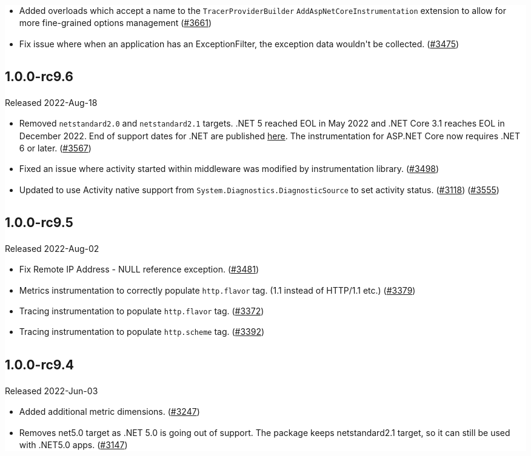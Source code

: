 * Added overloads which accept a name to the `TracerProviderBuilder`
  `AddAspNetCoreInstrumentation` extension to allow for more fine-grained
  options management
  ([#3661](https://github.com/open-telemetry/opentelemetry-dotnet/pull/3661))

* Fix issue where when an application has an ExceptionFilter, the exception data
  wouldn't be collected.
  ([#3475](https://github.com/open-telemetry/opentelemetry-dotnet/pull/3475))

## 1.0.0-rc9.6

Released 2022-Aug-18

* Removed `netstandard2.0` and `netstandard2.1` targets. .NET 5 reached EOL
  in May 2022 and .NET Core 3.1 reaches EOL in December 2022. End of support
  dates for .NET are published
  [here](https://dotnet.microsoft.com/download/dotnet). The
  instrumentation for ASP.NET Core now requires .NET 6 or later.
  ([#3567](https://github.com/open-telemetry/opentelemetry-dotnet/pull/3567))

* Fixed an issue where activity started within middleware was modified by
  instrumentation library.
  ([#3498](https://github.com/open-telemetry/opentelemetry-dotnet/pull/3498))

* Updated to use Activity native support from
  `System.Diagnostics.DiagnosticSource` to set activity status.
  ([#3118](https://github.com/open-telemetry/opentelemetry-dotnet/issues/3118))
  ([#3555](https://github.com/open-telemetry/opentelemetry-dotnet/pull/3555))

## 1.0.0-rc9.5

Released 2022-Aug-02

* Fix Remote IP Address - NULL reference exception.
  ([#3481](https://github.com/open-telemetry/opentelemetry-dotnet/pull/3481))

* Metrics instrumentation to correctly populate `http.flavor` tag.
  (1.1 instead of HTTP/1.1 etc.)
  ([#3379](https://github.com/open-telemetry/opentelemetry-dotnet/pull/3379))

* Tracing instrumentation to populate `http.flavor` tag.
  ([#3372](https://github.com/open-telemetry/opentelemetry-dotnet/pull/3372))

* Tracing instrumentation to populate `http.scheme` tag.
  ([#3392](https://github.com/open-telemetry/opentelemetry-dotnet/pull/3392))

## 1.0.0-rc9.4

Released 2022-Jun-03

* Added additional metric dimensions.
  ([#3247](https://github.com/open-telemetry/opentelemetry-dotnet/pull/3247))

* Removes net5.0 target as .NET 5.0 is going out
  of support. The package keeps netstandard2.1 target, so it
  can still be used with .NET5.0 apps.
  ([#3147](https://github.com/open-telemetry/opentelemetry-dotnet/issues/3147))
